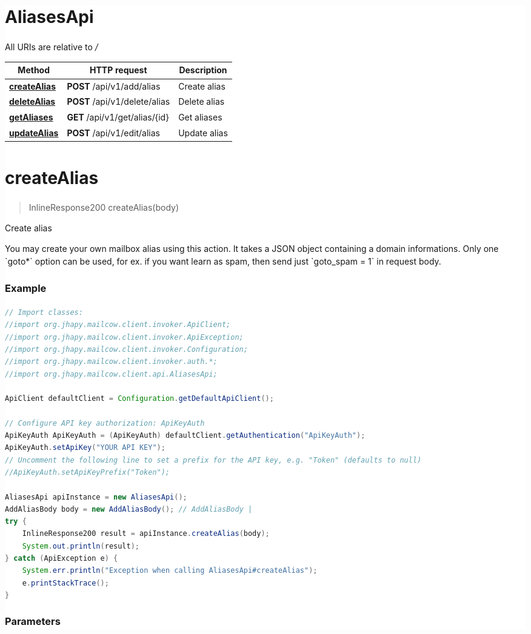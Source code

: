 # AliasesApi

All URIs are relative to */*

Method | HTTP request | Description
------------- | ------------- | -------------
[**createAlias**](AliasesApi.md#createAlias) | **POST** /api/v1/add/alias | Create alias
[**deleteAlias**](AliasesApi.md#deleteAlias) | **POST** /api/v1/delete/alias | Delete alias
[**getAliases**](AliasesApi.md#getAliases) | **GET** /api/v1/get/alias/{id} | Get aliases
[**updateAlias**](AliasesApi.md#updateAlias) | **POST** /api/v1/edit/alias | Update alias

<a name="createAlias"></a>
# **createAlias**
> InlineResponse200 createAlias(body)

Create alias

You may create your own mailbox alias using this action. It takes a JSON object containing a domain informations. Only one &#x60;goto*&#x60; option can be used, for ex. if you want learn as spam, then send just &#x60;goto_spam &#x3D; 1&#x60; in request body.

### Example
```java
// Import classes:
//import org.jhapy.mailcow.client.invoker.ApiClient;
//import org.jhapy.mailcow.client.invoker.ApiException;
//import org.jhapy.mailcow.client.invoker.Configuration;
//import org.jhapy.mailcow.client.invoker.auth.*;
//import org.jhapy.mailcow.client.api.AliasesApi;

ApiClient defaultClient = Configuration.getDefaultApiClient();

// Configure API key authorization: ApiKeyAuth
ApiKeyAuth ApiKeyAuth = (ApiKeyAuth) defaultClient.getAuthentication("ApiKeyAuth");
ApiKeyAuth.setApiKey("YOUR API KEY");
// Uncomment the following line to set a prefix for the API key, e.g. "Token" (defaults to null)
//ApiKeyAuth.setApiKeyPrefix("Token");

AliasesApi apiInstance = new AliasesApi();
AddAliasBody body = new AddAliasBody(); // AddAliasBody | 
try {
    InlineResponse200 result = apiInstance.createAlias(body);
    System.out.println(result);
} catch (ApiException e) {
    System.err.println("Exception when calling AliasesApi#createAlias");
    e.printStackTrace();
}
```

### Parameters
